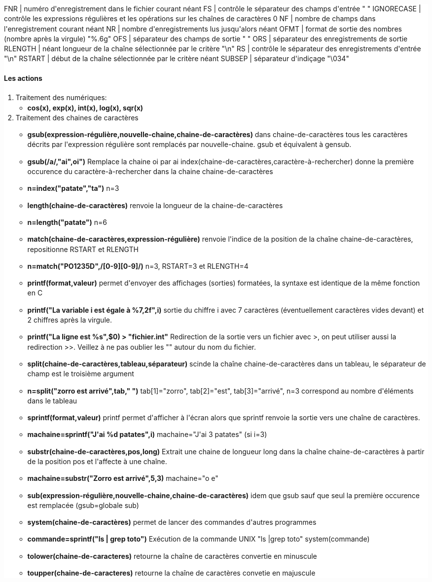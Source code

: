 FNR | numéro d'enregistrement dans le fichier courant néant 
FS | contrôle le séparateur des champs d'entrée " " 
IGNORECASE | contrôle les expressions régulières et les opérations sur les chaînes de caractères 0 
NF | nombre de champs dans l'enregistrement courant néant 
NR | nombre d'enregistrements lus jusqu'alors néant 
OFMT | format de sortie des nombres (nombre après la virgule) "%.6g" 
OFS | séparateur des champs de sortie " " 
ORS | séparateur des enregistrements de sortie 
RLENGTH | néant longueur de la chaîne sélectionnée par le critère "\n" 
RS | contrôle le séparateur des enregistrements d'entrée "\n" 
RSTART | début de la chaîne sélectionnée par le critère néant 
SUBSEP | séparateur d'indiçage "\034"

#### Les actions
1. Traitement des numériques:
    - **cos(x), exp(x), int(x), log(x), sqr(x)**
1. Traitement des chaines de caractères
    - **gsub(expression-régulière,nouvelle-chaine,chaine-de-caractères)** dans chaine-de-caractères tous les caractères décrits par l'expression régulière sont remplacés par nouvelle-chaine. gsub et équivalent à gensub. 

    - **gsub(/a/,"ai",oi")** Remplace la chaine oi par ai 
index(chaine-de-caractères,caractère-à-rechercher) donne la première occurence du caractère-à-rechercher dans la chaine chaine-de-caractères 

    - **n=index("patate","ta")** n=3 
    - **length(chaine-de-caractères)** renvoie la longueur de la chaine-de-caractères 

    - **n=length("patate")** n=6 

    - **match(chaine-de-caractères,expression-régulière)** renvoie l'indice de la position de la chaîne chaine-de-caractères, repositionne RSTART et RLENGTH 

    - **n=match("PO1235D",/[0-9][0-9]/)** n=3, RSTART=3 et RLENGTH=4 

    - **printf(format,valeur)** permet d'envoyer des affichages (sorties) formatées, la syntaxe est identique de la même fonction en C 

    - **printf("La variable i est égale à %7,2f",i)** sortie du chiffre i avec 7 caractères (éventuellement caractères vides devant) et 2 chiffres après la virgule. 
    - **printf("La ligne est %s",$0) > "fichier.int"** Redirection de la sortie vers un fichier avec >, on peut utiliser aussi la redirection >>. Veillez à ne pas oublier les "" autour du nom du fichier. 
    - **split(chaine-de-caractères,tableau,séparateur)** scinde la chaîne chaine-de-caractères dans un tableau, le séparateur de champ est le troisième argument 
    - **n=split("zorro est arrivé",tab," ")** tab[1]="zorro", tab[2]="est", tab[3]="arrivé", n=3 correspond au nombre d'éléments dans le tableau 
    - **sprintf(format,valeur)** printf permet d'afficher à l'écran alors que sprintf renvoie la sortie vers une chaîne de caractères. 
    - **machaine=sprintf("J'ai %d patates",i)** machaine="J'ai 3 patates" (si i=3) 
    - **substr(chaine-de-caractères,pos,long)** Extrait une chaine de longueur long dans la chaîne chaine-de-caractères à partir de la position pos et l'affecte à une chaîne. 
    - **machaine=substr("Zorro est arrivé",5,3)** machaine="o e" 
    - **sub(expression-régulière,nouvelle-chaine,chaine-de-caractères)** idem que gsub sauf que seul la première occurence est remplacée (gsub=globale sub) 
    - **system(chaine-de-caractères)** permet de lancer des commandes d'autres programmes 
    - **commande=sprintf("ls | grep toto")** Exécution de la commande UNIX "ls |grep toto" 
system(commande) 
    - **tolower(chaine-de-caracteres)** retourne la chaîne de caractères convertie en minuscule 
    - **toupper(chaine-de-caracteres)** retourne la chaîne de caractères convetie en majuscule
